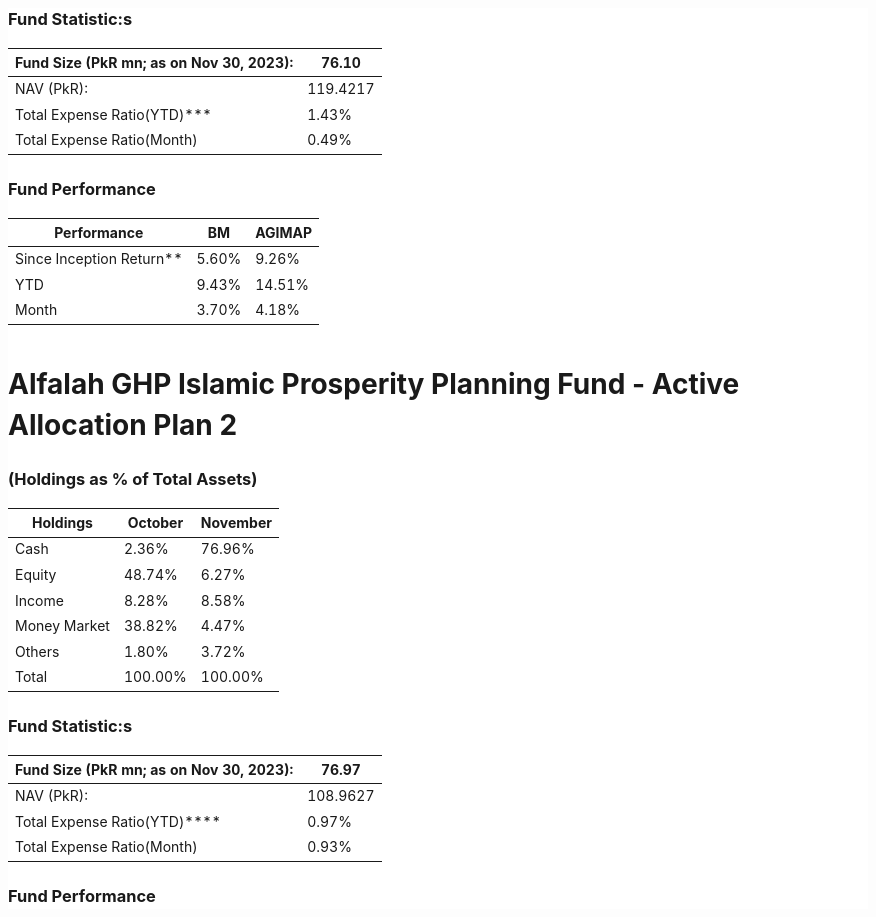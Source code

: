### Fund Statistic:s

| Fund Size (PkR mn; as on Nov 30, 2023): | 76.10    |
| --------------------------------------- | -------- |
| NAV (PkR):                              | 119.4217 |
| Total Expense Ratio(YTD)\*\*\*          | 1.43%    |
| Total Expense Ratio(Month)              | 0.49%    |

### Fund Performance

| Performance                | BM    | AGIMAP |
| -------------------------- | ----- | ------ |
| Since Inception Return\*\* | 5.60% | 9.26%  |
| YTD                        | 9.43% | 14.51% |
| Month                      | 3.70% | 4.18%  |

# Alfalah GHP Islamic Prosperity Planning Fund - Active Allocation Plan 2

### (Holdings as % of Total Assets)

| Holdings     | October | November |
| ------------ | ------- | -------- |
| Cash         | 2.36%   | 76.96%   |
| Equity       | 48.74%  | 6.27%    |
| Income       | 8.28%   | 8.58%    |
| Money Market | 38.82%  | 4.47%    |
| Others       | 1.80%   | 3.72%    |
| Total        | 100.00% | 100.00%  |

### Fund Statistic:s

| Fund Size (PkR mn; as on Nov 30, 2023): | 76.97    |
| --------------------------------------- | -------- |
| NAV (PkR):                              | 108.9627 |
| Total Expense Ratio(YTD)\*\*\*\*        | 0.97%    |
| Total Expense Ratio(Month)              | 0.93%    |

### Fund Performance
